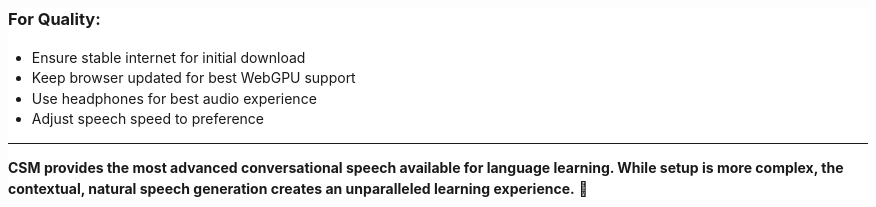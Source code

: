 ### **For Quality:**
- Ensure stable internet for initial download
- Keep browser updated for best WebGPU support
- Use headphones for best audio experience
- Adjust speech speed to preference

---

**CSM provides the most advanced conversational speech available for language learning. While setup is more complex, the contextual, natural speech generation creates an unparalleled learning experience.** 🚀
